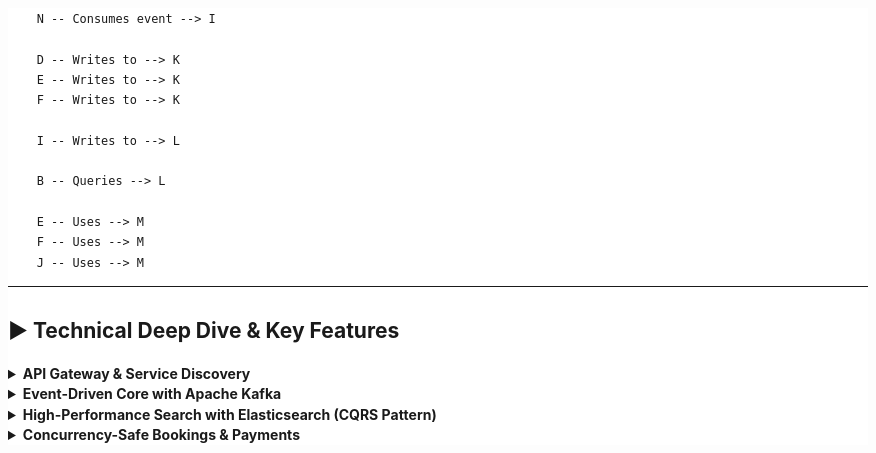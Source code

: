 ```mermaid
    N -- Consumes event --> I

    D -- Writes to --> K
    E -- Writes to --> K
    F -- Writes to --> K
    
    I -- Writes to --> L
    
    B -- Queries --> L

    E -- Uses --> M
    F -- Uses --> M
    J -- Uses --> M
```

---

## ► Technical Deep Dive & Key Features

<details><summary><strong>API Gateway & Service Discovery</strong></summary></details>

<details><summary><strong>Event-Driven Core with Apache Kafka</strong></summary></details>

<details><summary><strong>High-Performance Search with Elasticsearch (CQRS Pattern)</strong></summary></details>

<details>
  <summary><strong>Concurrency-Safe Bookings & Payments</strong></summary>
  
  - **Race Condition Prevention:** The `booking_service` uses database-level transactional locking (`SELECT FOR UPDATE`) to prevent race conditions where two users might try to book the same property at the exact same time.
  - **Automated Payments & Scheduling:** **Celery** and **Redis** are used to handle background tasks. **Celery Beat** schedules recurring monthly rent payments, late fee calculations, and payment reminders. If a payment fails, a Celery worker automatically handles the room release logic.
</sturdy>

<details>
  <summary><strong>Real-time Communication with WebSockets</strong></summary>
  
  **Django Channels** and WebSockets power the real-time features:
  - **Live Chat:** A dedicated `chat_service` manages WebSocket connections for real-time messaging between users.
  - **Event-Driven Notifications:** The `notification_service` pushes real-time alerts to clients when relevant events (e.g., new message, booking confirmed) occur anywhere in the system.
</details>

---

## ► Deployment & Infrastructure

The entire platform is designed for cloud-native deployment.
- **Containerization:** All 10+ services are containerized using **Docker**.
- **Orchestration:** **Kubernetes** (on **AWS EKS**) is used to manage and orchestrate the containers, providing automated scaling, self-healing, and zero-downtime deployments.
- **Persistent Storage:** **AWS EFS** (Elastic File System) is used as the persistent storage solution for services that require a shared file system, managed via the EFS CSI driver for Kubernetes.
- **CI/CD:** (Describe your CI/CD pipeline here if you have one, e.g., "GitHub Actions are used to automate testing and container image builds.")

---
